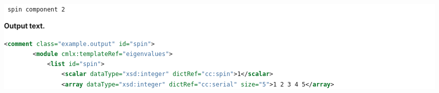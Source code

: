      spin component 2   
        

**Output text.**

```xml
<comment class="example.output" id="spin">
        <module cmlx:templateRef="eigenvalues">
            <list id="spin">
                <scalar dataType="xsd:integer" dictRef="cc:spin">1</scalar>
                <array dataType="xsd:integer" dictRef="cc:serial" size="5">1 2 3 4 5</array>
```